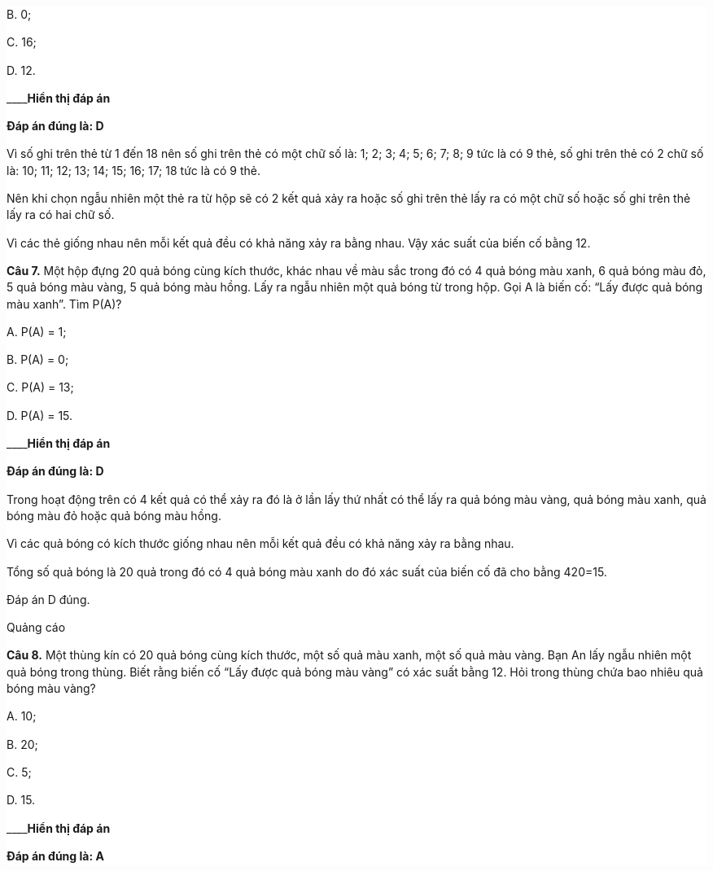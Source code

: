 B. 0; 

C. 16;

D. 12.

____**Hiển thị đáp án**

**Đáp án đúng là: D**

Vì số ghi trên thẻ từ 1 đến 18 nên số ghi trên thẻ có một chữ số là: 1; 2; 3; 4; 5; 6; 7; 8; 9 tức là có 9 thẻ, số ghi trên thẻ có 2 chữ số là: 10; 11; 12; 13; 14; 15; 16; 17; 18 tức là có 9 thẻ. 

Nên khi chọn ngẫu nhiên một thẻ ra từ hộp sẽ có 2 kết quả xảy ra hoặc số ghi trên thẻ lấy ra có một chữ số hoặc số ghi trên thẻ lấy ra có hai chữ số. 

Vì các thẻ giống nhau nên mỗi kết quả đều có khả năng xảy ra bằng nhau. Vậy xác suất của biến cố bằng 12.

**Câu 7.** Một hộp đựng 20 quả bóng cùng kích thước, khác nhau về màu sắc trong đó có 4 quả bóng màu xanh, 6 quả bóng màu đỏ, 5 quả bóng màu vàng, 5 quả bóng màu hồng. Lấy ra ngẫu nhiên một quả bóng từ trong hộp. Gọi A là biến cố: “Lấy được quả bóng màu xanh”. Tìm P(A)?

A. P(A) = 1;

B. P(A) = 0;

C. P(A) = 13;

D. P(A) = 15.

____**Hiển thị đáp án**

**Đáp án đúng là: D**

Trong hoạt động trên có 4 kết quả có thể xảy ra đó là ở lần lấy thứ nhất có thể lấy ra quả bóng màu vàng, quả bóng màu xanh, quả bóng màu đỏ hoặc quả bóng màu hồng. 

Vì các quả bóng có kích thước giống nhau nên mỗi kết quả đều có khả năng xảy ra bằng nhau. 

Tổng số quả bóng là 20 quả trong đó có 4 quả bóng màu xanh do đó xác suất của biến cố đã cho bằng 420=15.

Đáp án D đúng.

Quảng cáo

**Câu 8.** Một thùng kín có 20 quả bóng cùng kích thước, một số quả màu xanh, một số quả màu vàng. Bạn An lấy ngẫu nhiên một quả bóng trong thùng. Biết rằng biến cố “Lấy được quả bóng màu vàng” có xác suất bằng 12. Hỏi trong thùng chứa bao nhiêu quả bóng màu vàng?

A. 10;

B. 20;

C. 5;

D. 15.

____**Hiển thị đáp án**

**Đáp án đúng là: A**
